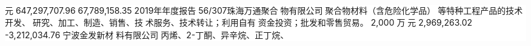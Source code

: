 元
647,297,707.96
67,789,158.35
2019年年度报告
56/307珠海万通聚合
物有限公司
聚合物材料（含危险化学品）
等特种工程产品的技术开发、
研究、加工、制造、销售、技
术服务、技术转让；利用自有
资金投资；批发和零售贸易。
2,000
万
元
2,969,263.02
-3,212,034.76
宁波金发新材
料有限公司
丙烯、2-丁酮、异辛烷、正丁烷、
